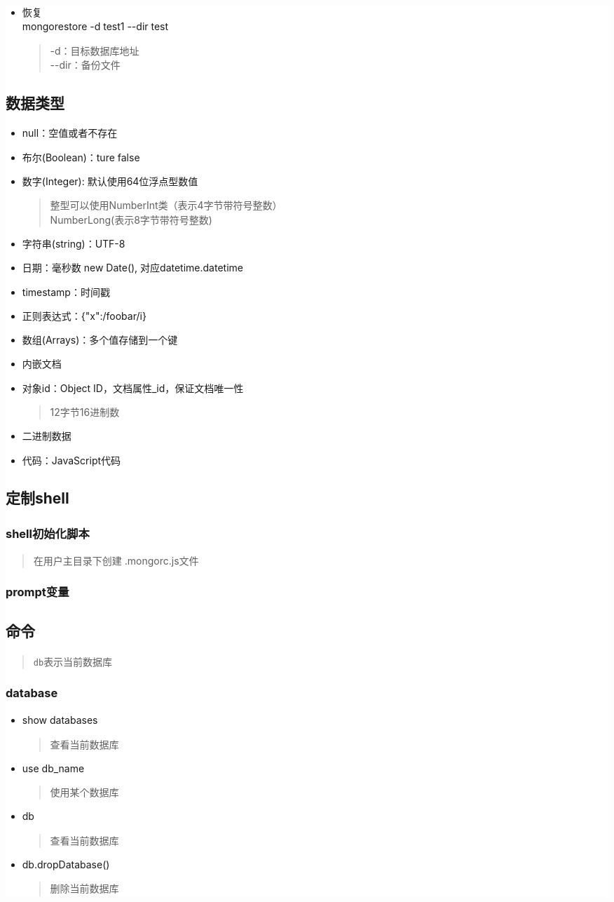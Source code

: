 - 恢复  
  mongorestore -d test1 --dir test
  > -d：目标数据库地址  
  > --dir：备份文件
## 数据类型

- null：空值或者不存在
- 布尔(Boolean)：ture false
- 数字(Integer): 默认使用64位浮点型数值
  > 整型可以使用NumberInt类（表示4字节带符号整数）  
  > NumberLong(表示8字节带符号整数)
- 字符串(string)：UTF-8
- 日期：毫秒数 new Date(), 对应datetime.datetime
- timestamp：时间戳
- 正则表达式：{"x":/foobar/i}
- 数组(Arrays)：多个值存储到一个键
- 内嵌文档
- 对象id：Object ID，文档属性_id，保证文档唯一性
  
  > 12字节16进制数
- 二进制数据
- 代码：JavaScript代码

## 定制shell

### shell初始化脚本

> 在用户主目录下创建 .mongorc.js文件

### prompt变量

>
>

## 命令

> `db`表示当前数据库

### database

+ show databases
  
  > 查看当前数据库
+ use db_name
  
  > 使用某个数据库
+ db
  
  > 查看当前数据库
+ db.dropDatabase()
  
  > 删除当前数据库
